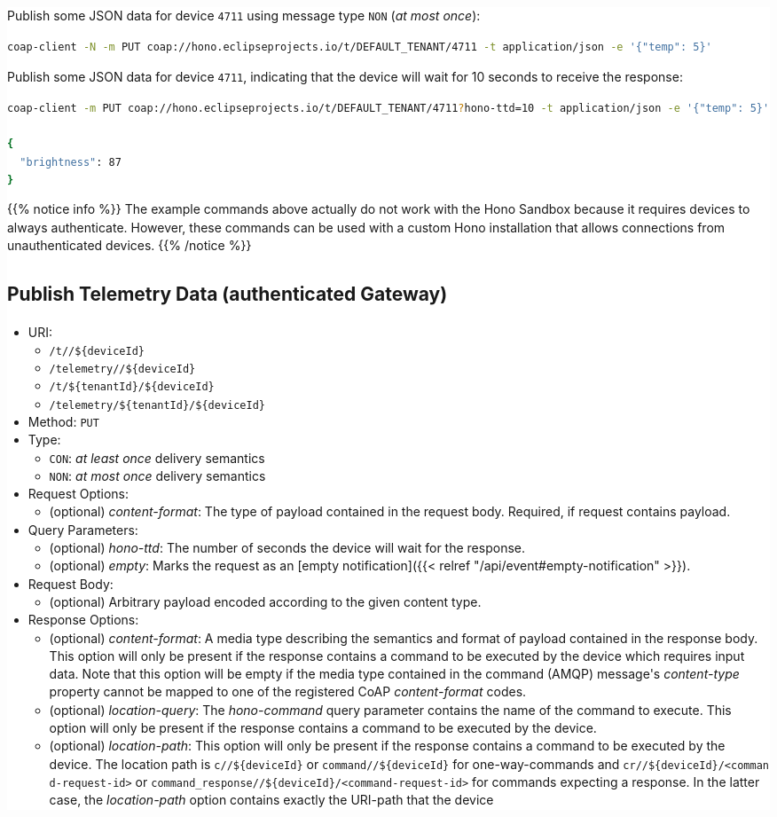 Publish some JSON data for device `4711` using message type `NON` (*at most once*):

~~~sh
coap-client -N -m PUT coap://hono.eclipseprojects.io/t/DEFAULT_TENANT/4711 -t application/json -e '{"temp": 5}'
~~~

Publish some JSON data for device `4711`, indicating that the device will wait for 10 seconds to receive the response:

~~~sh
coap-client -m PUT coap://hono.eclipseprojects.io/t/DEFAULT_TENANT/4711?hono-ttd=10 -t application/json -e '{"temp": 5}'

{
  "brightness": 87
}
~~~

{{% notice info %}}
The example commands above actually do not work with the Hono Sandbox because it requires devices to always
authenticate. However, these commands can be used with a custom Hono installation that allows connections from
unauthenticated devices.
{{% /notice %}}

## Publish Telemetry Data (authenticated Gateway)

* URI:
  * `/t//${deviceId}`
  * `/telemetry//${deviceId}`
  * `/t/${tenantId}/${deviceId}`
  * `/telemetry/${tenantId}/${deviceId}`
* Method: `PUT`
* Type:
  * `CON`: *at least once* delivery semantics
  * `NON`: *at most once* delivery semantics
* Request Options:
  * (optional) *content-format*: The type of payload contained in the request body. Required, if request contains payload.
* Query Parameters:
  * (optional) *hono-ttd*: The number of seconds the device will wait for the response.
  * (optional) *empty*: Marks the request as an [empty notification]({{< relref "/api/event#empty-notification" >}}).
* Request Body:
  * (optional) Arbitrary payload encoded according to the given content type.
* Response Options:
  * (optional) *content-format*: A media type describing the semantics and format of payload contained in the response body.
    This option will only be present if the response contains a command to be executed by the device which requires input
    data. Note that this option will be empty if the media type contained in the command (AMQP) message's *content-type*
    property cannot be mapped to one of the registered CoAP *content-format* codes.
  * (optional) *location-query*: The *hono-command* query parameter contains the name of the command to execute.
    This option will only be present if the response contains a command to be executed by the device.
  * (optional) *location-path*: This option will only be present if the response
    contains a command to be executed by the device. The location path is `c//${deviceId}` or `command//${deviceId}` for
    one-way-commands and `cr//${deviceId}/<command-request-id>` or `command_response//${deviceId}/<command-request-id>` for commands
    expecting a response. In the latter case, the *location-path* option contains exactly the URI-path that the device